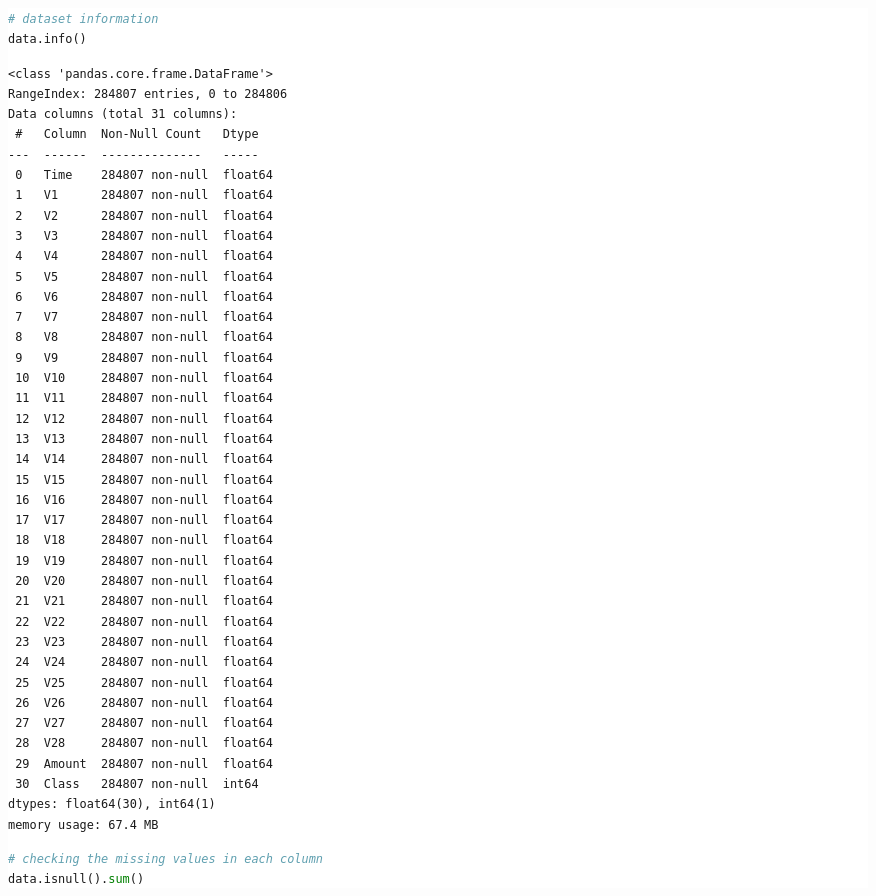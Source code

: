 
```python
# dataset information
data.info()
```

    <class 'pandas.core.frame.DataFrame'>
    RangeIndex: 284807 entries, 0 to 284806
    Data columns (total 31 columns):
     #   Column  Non-Null Count   Dtype  
    ---  ------  --------------   -----  
     0   Time    284807 non-null  float64
     1   V1      284807 non-null  float64
     2   V2      284807 non-null  float64
     3   V3      284807 non-null  float64
     4   V4      284807 non-null  float64
     5   V5      284807 non-null  float64
     6   V6      284807 non-null  float64
     7   V7      284807 non-null  float64
     8   V8      284807 non-null  float64
     9   V9      284807 non-null  float64
     10  V10     284807 non-null  float64
     11  V11     284807 non-null  float64
     12  V12     284807 non-null  float64
     13  V13     284807 non-null  float64
     14  V14     284807 non-null  float64
     15  V15     284807 non-null  float64
     16  V16     284807 non-null  float64
     17  V17     284807 non-null  float64
     18  V18     284807 non-null  float64
     19  V19     284807 non-null  float64
     20  V20     284807 non-null  float64
     21  V21     284807 non-null  float64
     22  V22     284807 non-null  float64
     23  V23     284807 non-null  float64
     24  V24     284807 non-null  float64
     25  V25     284807 non-null  float64
     26  V26     284807 non-null  float64
     27  V27     284807 non-null  float64
     28  V28     284807 non-null  float64
     29  Amount  284807 non-null  float64
     30  Class   284807 non-null  int64  
    dtypes: float64(30), int64(1)
    memory usage: 67.4 MB
    


```python
# checking the missing values in each column
data.isnull().sum()
```

